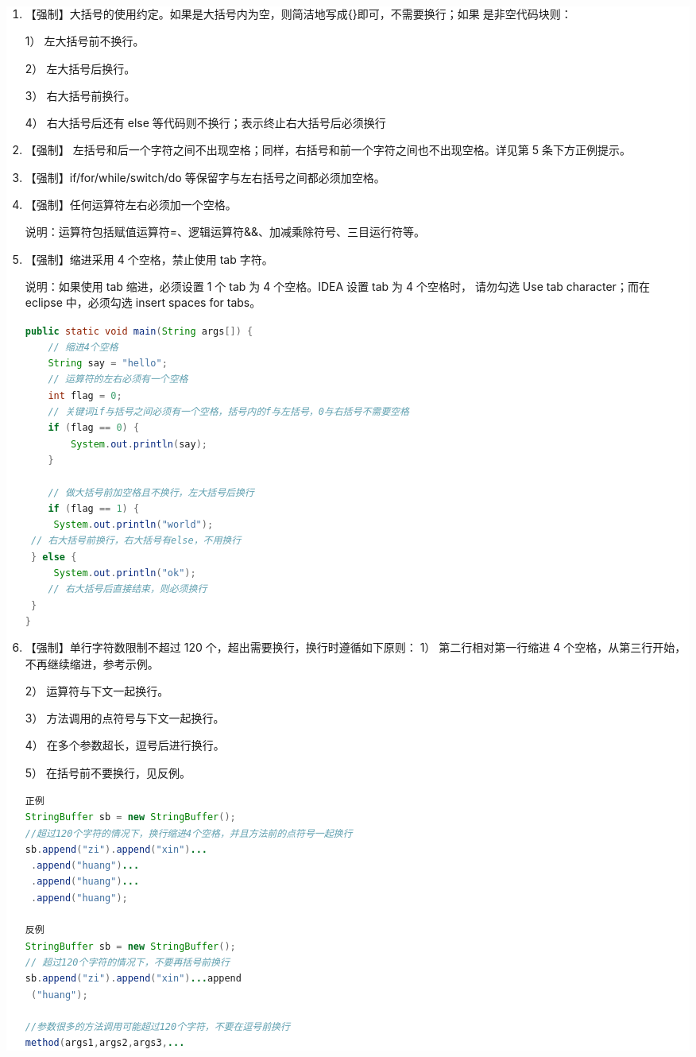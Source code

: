 1. 【强制】大括号的使用约定。如果是大括号内为空，则简洁地写成{}即可，不需要换行；如果 是非空代码块则： 

   1） 左大括号前不换行。 

   2） 左大括号后换行。 

   3） 右大括号前换行。 

   4） 右大括号后还有 else 等代码则不换行；表示终止右大括号后必须换行 

2. 【强制】 左括号和后一个字符之间不出现空格；同样，右括号和前一个字符之间也不出现空格。详见第 5 条下方正例提示。 

3. 【强制】if/for/while/switch/do 等保留字与左右括号之间都必须加空格。 

4. 【强制】任何运算符左右必须加一个空格。 

   说明：运算符包括赋值运算符=、逻辑运算符&&、加减乘除符号、三目运行符等。 

5. 【强制】缩进采用 4 个空格，禁止使用 tab 字符。 

   说明：如果使用 tab 缩进，必须设置 1 个 tab 为 4 个空格。IDEA 设置 tab 为 4 个空格时， 请勿勾选 Use tab character；而在 eclipse 中，必须勾选 insert spaces for tabs。 

   ```java
   public static void main(String args[]) {
       // 缩进4个空格
       String say = "hello";
       // 运算符的左右必须有一个空格
       int flag = 0;
       // 关键词if与括号之间必须有一个空格，括号内的f与左括号，0与右括号不需要空格
       if (flag == 0) {
           System.out.println(say);
       }
       
       // 做大括号前加空格且不换行，左大括号后换行
       if (flag == 1) {
   		System.out.println("world");
   	// 右大括号前换行，右大括号有else，不用换行
   	} else {
   		System.out.println("ok");
       // 右大括号后直接结束，则必须换行
   	}
   }
   ```

6. 【强制】单行字符数限制不超过 120 个，超出需要换行，换行时遵循如下原则： 1） 第二行相对第一行缩进 4 个空格，从第三行开始，不再继续缩进，参考示例。 

   2） 运算符与下文一起换行。 

   3） 方法调用的点符号与下文一起换行。 

   4） 在多个参数超长，逗号后进行换行。 

   5） 在括号前不要换行，见反例。 

   ```java
   正例
   StringBuffer sb = new StringBuffer();
   //超过120个字符的情况下，换行缩进4个空格，并且方法前的点符号一起换行
   sb.append("zi").append("xin")...
   	.append("huang")...
   	.append("huang")...
   	.append("huang");
   
   反例
   StringBuffer sb = new StringBuffer();
   // 超过120个字符的情况下，不要再括号前换行
   sb.append("zi").append("xin")...append
   	("huang");
   
   //参数很多的方法调用可能超过120个字符，不要在逗号前换行
   method(args1,args2,args3,...
   ```